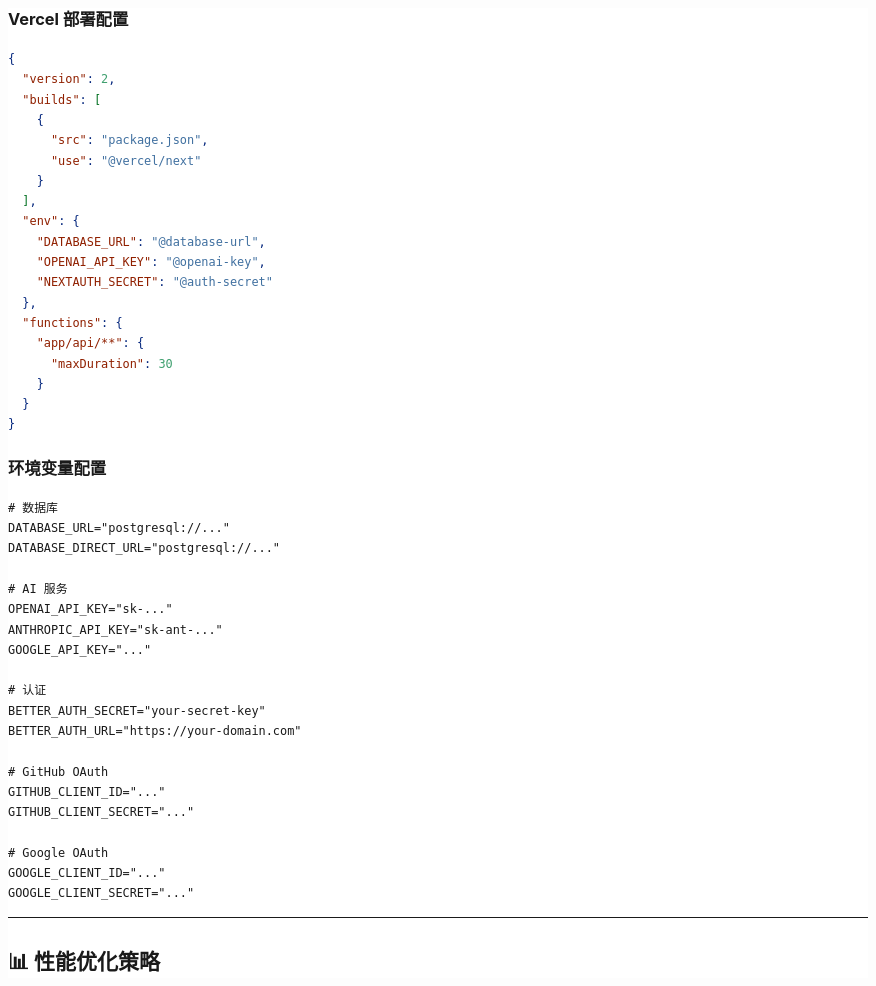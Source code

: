 ### Vercel 部署配置
```json
{
  "version": 2,
  "builds": [
    {
      "src": "package.json",
      "use": "@vercel/next"
    }
  ],
  "env": {
    "DATABASE_URL": "@database-url",
    "OPENAI_API_KEY": "@openai-key",
    "NEXTAUTH_SECRET": "@auth-secret"
  },
  "functions": {
    "app/api/**": {
      "maxDuration": 30
    }
  }
}
```

### 环境变量配置
```env
# 数据库
DATABASE_URL="postgresql://..."
DATABASE_DIRECT_URL="postgresql://..."

# AI 服务
OPENAI_API_KEY="sk-..."
ANTHROPIC_API_KEY="sk-ant-..."
GOOGLE_API_KEY="..."

# 认证
BETTER_AUTH_SECRET="your-secret-key"
BETTER_AUTH_URL="https://your-domain.com"

# GitHub OAuth
GITHUB_CLIENT_ID="..."
GITHUB_CLIENT_SECRET="..."

# Google OAuth
GOOGLE_CLIENT_ID="..."
GOOGLE_CLIENT_SECRET="..."
```

---

## 📊 性能优化策略
